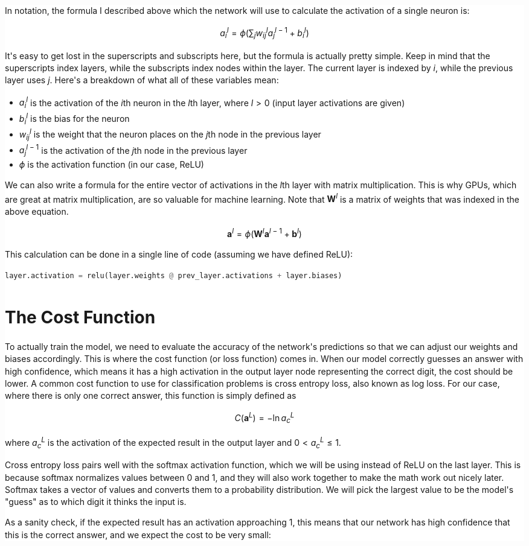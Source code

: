In notation, the formula I described above which the network will use to calculate the activation of a single neuron is:

$$
a_i^l=\phi\left(\sum_j{w_{ij}^la^{l-1}_j+b_i^l}\right)
$$

It's easy to get lost in the superscripts and subscripts here, but the formula is actually pretty simple. Keep in mind that the superscripts index layers, while the subscripts index nodes within the layer. The current layer is indexed by $i$, while the previous layer uses $j$. Here's a breakdown of what all of these variables mean:

- $a_i^l$ is the activation of the $i$th neuron in the $l$th layer, where $l>0$ (input layer activations are given)
- $b^l_i$ is the bias for the neuron
- $w_{ij}^l$ is the weight that the neuron places on the $j$th node in the previous layer
- $a_j^{l-1}$ is the activation of the $j$th node in the previous layer
- $\phi$ is the activation function (in our case, ReLU)

We can also write a formula for the entire vector of activations in the $l$th layer with matrix multiplication. This is why GPUs, which are great at matrix multiplication, are so valuable for machine learning. Note that $\mathbf{W}^l$ is a matrix of weights that was indexed in the above equation.

$$
\mathbf{a}^l=\phi(\mathbf{W}^l\mathbf{a}^{l-1}+\mathbf{b}^l)
$$

This calculation can be done in a single line of code (assuming we have defined ReLU):

```python
layer.activation = relu(layer.weights @ prev_layer.activations + layer.biases)
```

# The Cost Function

To actually train the model, we need to evaluate the accuracy of the network's predictions so that we can adjust our weights and biases accordingly. This is where the cost function (or loss function) comes in. When our model correctly guesses an answer with high confidence, which means it has a high activation in the output layer node representing the correct digit, the cost should be lower. A common cost function to use for classification problems is cross entropy loss, also known as log loss. For our case, where there is only one correct answer, this function is simply defined as

 $$
 C(\mathbf{a}^L)=-\ln a^L_c
 $$ 
 
 where $a_c^L$ is the activation of the expected result in the output layer and $0<a_c^L\leq1$.

Cross entropy loss pairs well with the softmax activation function, which we will be using instead of ReLU on the last layer. This is because softmax normalizes values between 0 and 1, and they will also work together to make the math work out nicely later. Softmax takes a vector of values and converts them to a probability distribution. We will pick the largest value to be the model's "guess" as to which digit it thinks the input is.

As a sanity check, if the expected result has an activation approaching $1$, this means that our network has high confidence that this is the correct answer, and we expect the cost to be very small:
